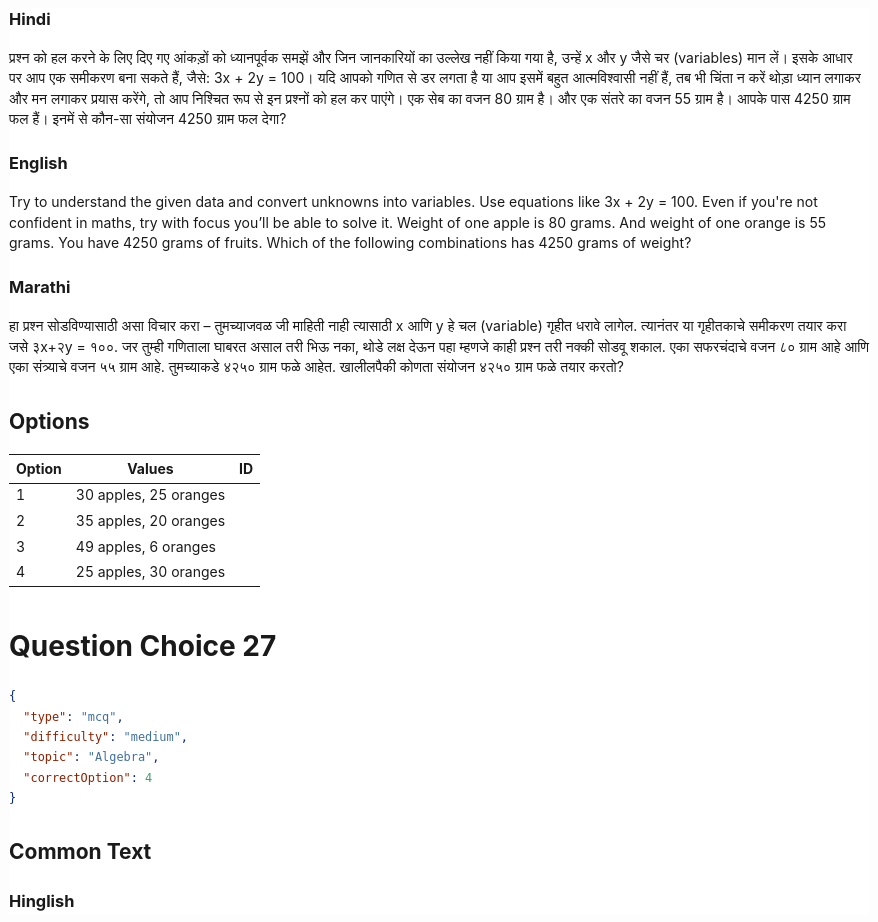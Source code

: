 ### Hindi

प्रश्न को हल करने के लिए दिए गए आंकड़ों को ध्यानपूर्वक समझें और जिन जानकारियों का उल्लेख नहीं किया गया है, उन्हें x और y जैसे चर (variables) मान लें। इसके आधार पर आप एक समीकरण बना सकते हैं, जैसे: 3x + 2y = 100। यदि आपको गणित से डर लगता है या आप इसमें बहुत आत्मविश्वासी नहीं हैं, तब भी चिंता न करें थोड़ा ध्यान लगाकर और मन लगाकर प्रयास करेंगे, तो आप निश्चित रूप से इन प्रश्नों को हल कर पाएंगे।
एक सेब का वजन 80 ग्राम है। और एक संतरे का वजन 55 ग्राम है। आपके पास 4250 ग्राम फल हैं। इनमें से कौन-सा संयोजन 4250 ग्राम फल देगा?

### English

Try to understand the given data and convert unknowns into variables. Use equations like 3x + 2y = 100. Even if you're not confident in maths, try with focus you’ll be able to solve it. Weight of one apple is 80 grams. And weight of one orange is 55 grams. You have 4250 grams of fruits. Which of the following combinations has 4250 grams of weight?

### Marathi

हा प्रश्न सोडविण्यासाठी असा विचार करा – तुमच्याजवळ जी माहिती नाही त्यासाठी x आणि y हे चल (variable) गृहीत धरावे लागेल. त्यानंतर या गृहीतकाचे समीकरण तयार करा जसे ३x+२y = १००. जर तुम्ही गणिताला घाबरत असाल तरी भिऊ नका, थोडे लक्ष देऊन पहा म्हणजे काही प्रश्न तरी नक्की सोडवू शकाल. एका सफरचंदाचे वजन ८० ग्राम आहे आणि एका संत्र्याचे वजन ५५ ग्राम आहे. तुमच्याकडे ४२५० ग्राम फळे आहेत. खालीलपैकी कोणता संयोजन ४२५० ग्राम फळे तयार करतो?

## Options

| Option | Values                | ID  |
| ------ | --------------------- | --- |
| 1      | 30 apples, 25 oranges |     |
| 2      | 35 apples, 20 oranges |     |
| 3      | 49 apples, 6 oranges  |     |
| 4      | 25 apples, 30 oranges |     |

# Question Choice 27

```json
{
  "type": "mcq",
  "difficulty": "medium",
  "topic": "Algebra",
  "correctOption": 4
}
```

## Common Text

### Hinglish
